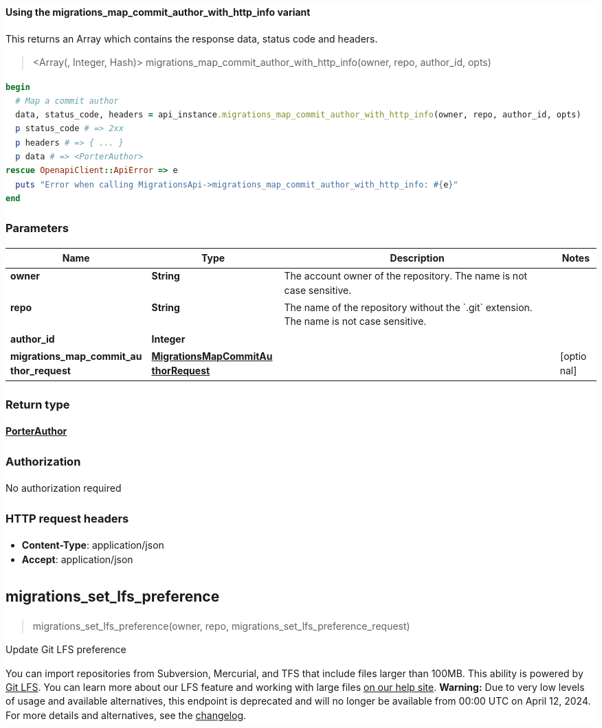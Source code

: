 #### Using the migrations_map_commit_author_with_http_info variant

This returns an Array which contains the response data, status code and headers.

> <Array(<PorterAuthor>, Integer, Hash)> migrations_map_commit_author_with_http_info(owner, repo, author_id, opts)

```ruby
begin
  # Map a commit author
  data, status_code, headers = api_instance.migrations_map_commit_author_with_http_info(owner, repo, author_id, opts)
  p status_code # => 2xx
  p headers # => { ... }
  p data # => <PorterAuthor>
rescue OpenapiClient::ApiError => e
  puts "Error when calling MigrationsApi->migrations_map_commit_author_with_http_info: #{e}"
end
```

### Parameters

| Name | Type | Description | Notes |
| ---- | ---- | ----------- | ----- |
| **owner** | **String** | The account owner of the repository. The name is not case sensitive. |  |
| **repo** | **String** | The name of the repository without the &#x60;.git&#x60; extension. The name is not case sensitive. |  |
| **author_id** | **Integer** |  |  |
| **migrations_map_commit_author_request** | [**MigrationsMapCommitAuthorRequest**](MigrationsMapCommitAuthorRequest.md) |  | [optional] |

### Return type

[**PorterAuthor**](PorterAuthor.md)

### Authorization

No authorization required

### HTTP request headers

- **Content-Type**: application/json
- **Accept**: application/json


## migrations_set_lfs_preference

> <Import> migrations_set_lfs_preference(owner, repo, migrations_set_lfs_preference_request)

Update Git LFS preference

You can import repositories from Subversion, Mercurial, and TFS that include files larger than 100MB. This ability is powered by [Git LFS](https://git-lfs.com).  You can learn more about our LFS feature and working with large files [on our help site](https://docs.github.com/repositories/working-with-files/managing-large-files).  **Warning:** Due to very low levels of usage and available alternatives, this endpoint is deprecated and will no longer be available from 00:00 UTC on April 12, 2024. For more details and alternatives, see the [changelog](https://gh.io/source-imports-api-deprecation). 
